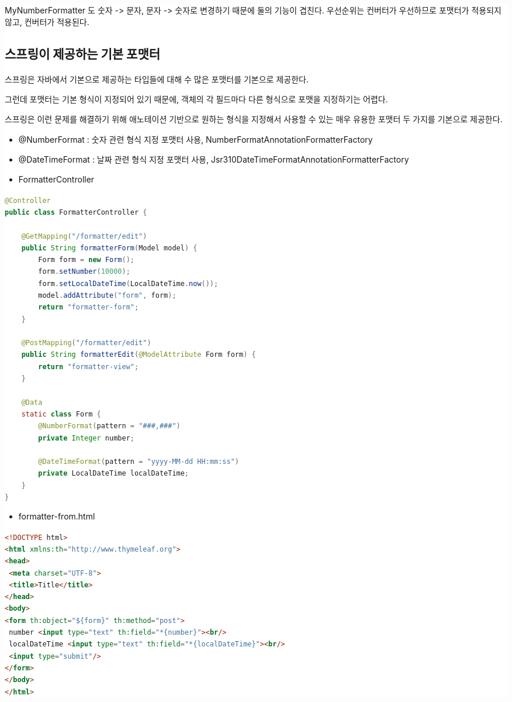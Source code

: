 MyNumberFormatter 도 숫자 -> 문자, 문자 -> 숫자로 변경하기 때문에 둘의 기능이 겹친다. 우선순위는
컨버터가 우선하므로 포맷터가 적용되지 않고, 컨버터가 적용된다.

## 스프링이 제공하는 기본 포맷터

스프링은 자바에서 기본으로 제공하는 타입들에 대해 수 많은 포맷터를 기본으로 제공한다.

그런데 포맷터는 기본 형식이 지정되어 있기 때문에, 객체의 각 필드마다 다른 형식으로 포맷을 지정하기는
어렵다.

스프링은 이런 문제를 해결하기 위해 애노테이션 기반으로 원하는 형식을 지정해서 사용할 수 있는 매우
유용한 포맷터 두 가지를 기본으로 제공한다.

- @NumberFormat : 숫자 관련 형식 지정 포맷터 사용, NumberFormatAnnotationFormatterFactory
- @DateTimeFormat : 날짜 관련 형식 지정 포맷터 사용, Jsr310DateTimeFormatAnnotationFormatterFactory

- FormatterController

```java
@Controller
public class FormatterController {

    @GetMapping("/formatter/edit")
    public String formatterForm(Model model) {
        Form form = new Form();
        form.setNumber(10000);
        form.setLocalDateTime(LocalDateTime.now());
        model.addAttribute("form", form);
        return "formatter-form";
    }

    @PostMapping("/formatter/edit")
    public String formatterEdit(@ModelAttribute Form form) {
        return "formatter-view";
    }

    @Data
    static class Form {
        @NumberFormat(pattern = "###,###")
        private Integer number;

        @DateTimeFormat(pattern = "yyyy-MM-dd HH:mm:ss")
        private LocalDateTime localDateTime;
    }
}
```

- formatter-from.html

```html
<!DOCTYPE html>
<html xmlns:th="http://www.thymeleaf.org">
<head>
 <meta charset="UTF-8">
 <title>Title</title>
</head>
<body>
<form th:object="${form}" th:method="post">
 number <input type="text" th:field="*{number}"><br/>
 localDateTime <input type="text" th:field="*{localDateTime}"><br/>
 <input type="submit"/>
</form>
</body>
</html>
```
